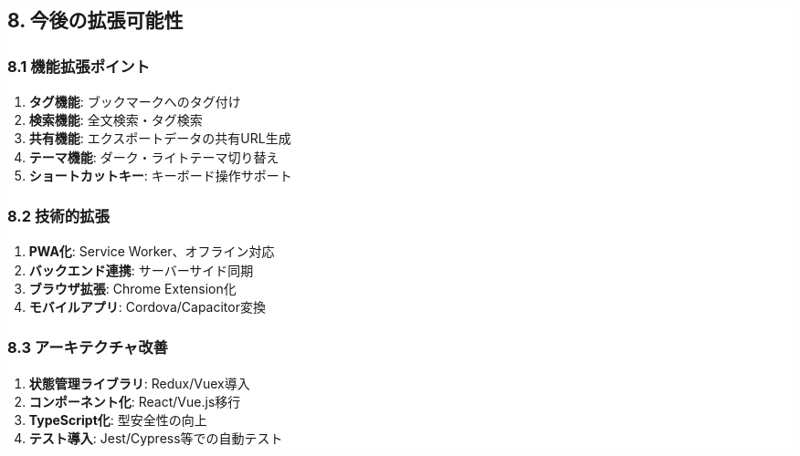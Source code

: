## 8. 今後の拡張可能性

### 8.1 機能拡張ポイント
1. **タグ機能**: ブックマークへのタグ付け
2. **検索機能**: 全文検索・タグ検索
3. **共有機能**: エクスポートデータの共有URL生成
4. **テーマ機能**: ダーク・ライトテーマ切り替え
5. **ショートカットキー**: キーボード操作サポート

### 8.2 技術的拡張
1. **PWA化**: Service Worker、オフライン対応
2. **バックエンド連携**: サーバーサイド同期
3. **ブラウザ拡張**: Chrome Extension化
4. **モバイルアプリ**: Cordova/Capacitor変換

### 8.3 アーキテクチャ改善
1. **状態管理ライブラリ**: Redux/Vuex導入
2. **コンポーネント化**: React/Vue.js移行
3. **TypeScript化**: 型安全性の向上
4. **テスト導入**: Jest/Cypress等での自動テスト